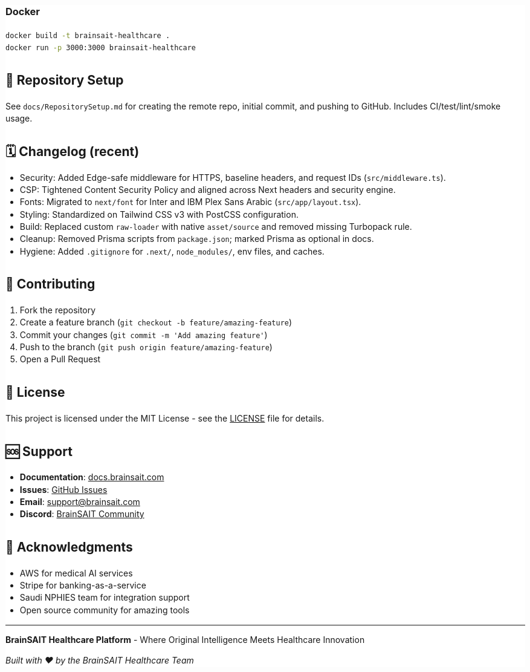 ### Docker
```bash
docker build -t brainsait-healthcare .
docker run -p 3000:3000 brainsait-healthcare
```

## 🧰 Repository Setup

See `docs/RepositorySetup.md` for creating the remote repo, initial commit, and pushing to GitHub. Includes CI/test/lint/smoke usage.

## 🗓️ Changelog (recent)

- Security: Added Edge-safe middleware for HTTPS, baseline headers, and request IDs (`src/middleware.ts`).
- CSP: Tightened Content Security Policy and aligned across Next headers and security engine.
- Fonts: Migrated to `next/font` for Inter and IBM Plex Sans Arabic (`src/app/layout.tsx`).
- Styling: Standardized on Tailwind CSS v3 with PostCSS configuration.
- Build: Replaced custom `raw-loader` with native `asset/source` and removed missing Turbopack rule.
- Cleanup: Removed Prisma scripts from `package.json`; marked Prisma as optional in docs.
- Hygiene: Added `.gitignore` for `.next/`, `node_modules/`, env files, and caches.

## 🤝 Contributing

1. Fork the repository
2. Create a feature branch (`git checkout -b feature/amazing-feature`)
3. Commit your changes (`git commit -m 'Add amazing feature'`)
4. Push to the branch (`git push origin feature/amazing-feature`)
5. Open a Pull Request

## 📄 License

This project is licensed under the MIT License - see the [LICENSE](LICENSE) file for details.

## 🆘 Support

- **Documentation**: [docs.brainsait.com](https://docs.brainsait.com)
- **Issues**: [GitHub Issues](https://github.com/brainsait/healthcare-platform-unified/issues)
- **Email**: support@brainsait.com
- **Discord**: [BrainSAIT Community](https://discord.gg/brainsait)

## 🙏 Acknowledgments

- AWS for medical AI services
- Stripe for banking-as-a-service
- Saudi NPHIES team for integration support
- Open source community for amazing tools

---

**BrainSAIT Healthcare Platform** - Where Original Intelligence Meets Healthcare Innovation

*Built with ❤️ by the BrainSAIT Healthcare Team*
